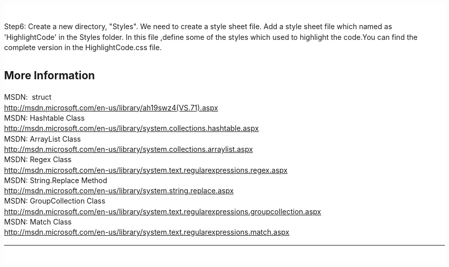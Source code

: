 </pre>
</div>
</div>
<div class="endscriptcode">&nbsp;</div>
<p class="MsoNormal">Step6: Create a new directory, &quot;Styles&quot;. We need to create a style sheet file.<span style="">
</span>Add a style sheet file which named as 'HighlightCode' in the Styles folder.<span style="">
</span>In this file ,define some of the styles which used to highlight the code.You can<span style="">
</span>find the complete version in the HighlightCode.css file.</p>
<h2>More Information</h2>
<p class="MsoNormal">MSDN:<span style="">&nbsp; </span>struct<span style=""><br>
</span><a href="http://msdn.microsoft.com/en-us/library/ah19swz4(VS.71).aspx">http://msdn.microsoft.com/en-us/library/ah19swz4(VS.71).aspx</a><span style=""><br>
</span>MSDN: Hashtable Class<span style=""><br>
</span><a href="http://msdn.microsoft.com/en-us/library/system.collections.hashtable.aspx">http://msdn.microsoft.com/en-us/library/system.collections.hashtable.aspx</a><span style=""><br>
</span>MSDN: ArrayList Class<span style=""><br>
</span><a href="http://msdn.microsoft.com/en-us/library/system.collections.arraylist.aspx">http://msdn.microsoft.com/en-us/library/system.collections.arraylist.aspx</a><span style=""><br>
</span>MSDN: Regex Class<span style=""><br>
</span><a href="http://msdn.microsoft.com/en-us/library/system.text.regularexpressions.regex.aspx">http://msdn.microsoft.com/en-us/library/system.text.regularexpressions.regex.aspx</a><span style=""><br>
</span>MSDN: String.Replace Method<span style=""><br>
</span><a href="http://msdn.microsoft.com/en-us/library/system.string.replace.aspx">http://msdn.microsoft.com/en-us/library/system.string.replace.aspx</a><span style=""><br>
</span>MSDN: GroupCollection Class<span style=""><br>
</span><a href="http://msdn.microsoft.com/en-us/library/system.text.regularexpressions.groupcollection.aspx">http://msdn.microsoft.com/en-us/library/system.text.regularexpressions.groupcollection.aspx</a><span style=""><br>
</span>MSDN: Match Class<span style=""><br>
</span><a href="http://msdn.microsoft.com/en-us/library/system.text.regularexpressions.match.aspx">http://msdn.microsoft.com/en-us/library/system.text.regularexpressions.match.aspx</a><span style="">
</span></p>
<hr>
<div><a href="http://go.microsoft.com/?linkid=9759640" style="margin-top:3px"><img alt="" src="http://bit.ly/onecodelogo">
</a></div>

